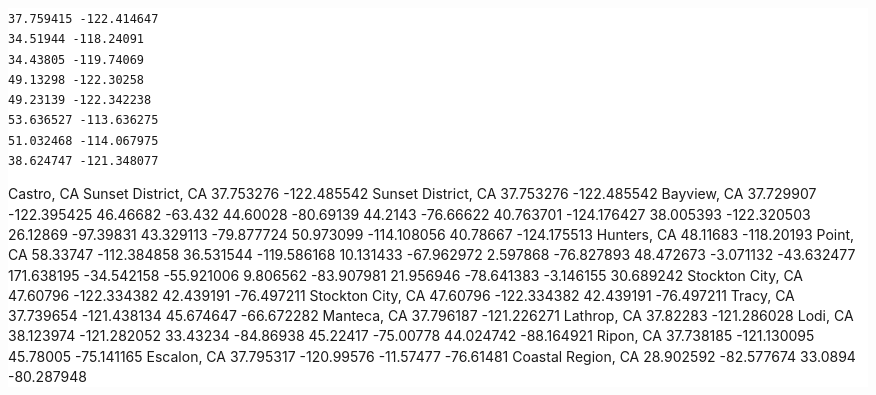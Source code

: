	37.759415 -122.414647
	34.51944 -118.24091
	34.43805 -119.74069
	49.13298 -122.30258
	49.23139 -122.342238
	53.636527 -113.636275
	51.032468 -114.067975
	38.624747 -121.348077
Castro, CA
Sunset District, CA
	37.753276 -122.485542
Sunset District, CA
	37.753276 -122.485542
Bayview, CA
	37.729907 -122.395425
	46.46682 -63.432
	44.60028 -80.69139
	44.2143 -76.66622
	40.763701 -124.176427
	38.005393 -122.320503
	26.12869 -97.39831
	43.329113 -79.877724
	50.973099 -114.108056
	40.78667 -124.175513
Hunters, CA
	48.11683 -118.20193
Point, CA
	58.33747 -112.384858
	36.531544 -119.586168
	10.131433 -67.962972
	2.597868 -76.827893
	48.472673 -3.071132
	-43.632477 171.638195
	-34.542158 -55.921006
	9.806562 -83.907981
	21.956946 -78.641383
	-3.146155 30.689242
Stockton City, CA
	47.60796 -122.334382
	42.439191 -76.497211
Stockton City, CA
	47.60796 -122.334382
	42.439191 -76.497211
Tracy, CA
	37.739654 -121.438134
	45.674647 -66.672282
Manteca, CA
	37.796187 -121.226271
Lathrop, CA
	37.82283 -121.286028
Lodi, CA
	38.123974 -121.282052
	33.43234 -84.86938
	45.22417 -75.00778
	44.024742 -88.164921
Ripon, CA
	37.738185 -121.130095
	45.78005 -75.141165
Escalon, CA
	37.795317 -120.99576
	-11.57477 -76.61481
Coastal Region, CA
	28.902592 -82.577674
	33.0894 -80.287948